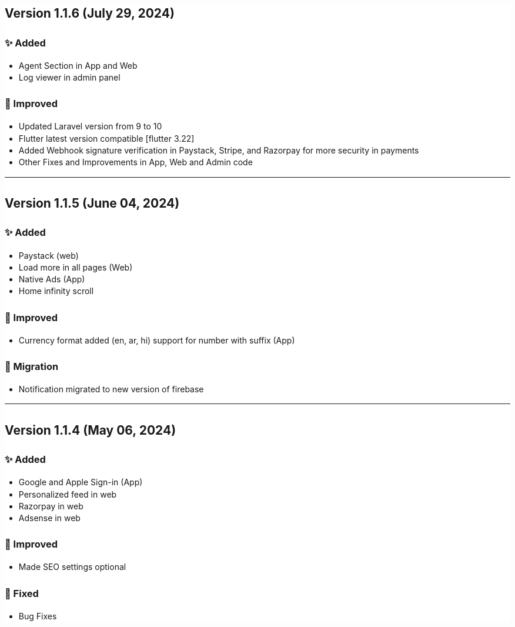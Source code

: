 
## Version 1.1.6 (July 29, 2024)

### ✨ Added
- Agent Section in App and Web
- Log viewer in admin panel

### 🔄 Improved
- Updated Laravel version from 9 to 10
- Flutter latest version compatible [flutter 3.22]
- Added Webhook signature verification in Paystack, Stripe, and Razorpay for more security in payments
- Other Fixes and Improvements in App, Web and Admin code

---

## Version 1.1.5 (June 04, 2024)

### ✨ Added
- Paystack (web)
- Load more in all pages (Web)
- Native Ads (App)
- Home infinity scroll

### 🔄 Improved
- Currency format added (en, ar, hi) support for number with suffix (App)

### 🔁 Migration
- Notification migrated to new version of firebase

---

## Version 1.1.4 (May 06, 2024)

### ✨ Added
- Google and Apple Sign-in (App)
- Personalized feed in web
- Razorpay in web
- Adsense in web

### 🔄 Improved
- Made SEO settings optional

### 🔁 Fixed
- Bug Fixes
